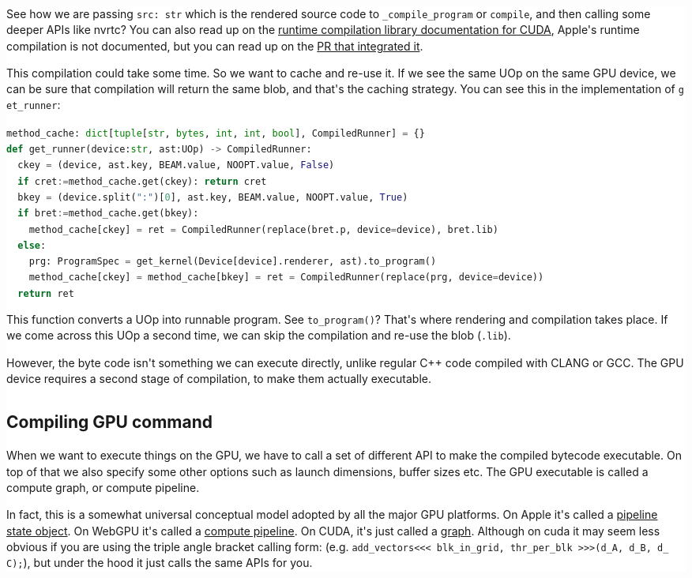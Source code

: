 See how we are passing `src: str` which is the rendered source code to `_compile_program` or `compile`, and then calling some deeper
APIs like nvrtc? You can also read up on the [runtime compilation library documentation for CUDA](https://docs.nvidia.com/cuda/nvrtc/),
Apple's runtime compilation is not documented, but you can read up on the
[PR that integrated it](https://github.com/tinygrad/tinygrad/pull/7920/files).

This compilation could take some time. So we want to cache and re-use it. If we see the same UOp on the same GPU device,
we can be sure that compilation will return the same blob, and that's the caching strategy. You can see this in the
implementation of `get_runner`:

```python
method_cache: dict[tuple[str, bytes, int, int, bool], CompiledRunner] = {}
def get_runner(device:str, ast:UOp) -> CompiledRunner:
  ckey = (device, ast.key, BEAM.value, NOOPT.value, False)
  if cret:=method_cache.get(ckey): return cret
  bkey = (device.split(":")[0], ast.key, BEAM.value, NOOPT.value, True)
  if bret:=method_cache.get(bkey):
    method_cache[ckey] = ret = CompiledRunner(replace(bret.p, device=device), bret.lib)
  else:
    prg: ProgramSpec = get_kernel(Device[device].renderer, ast).to_program()
    method_cache[ckey] = method_cache[bkey] = ret = CompiledRunner(replace(prg, device=device))
  return ret
```

This function converts a UOp into runnable program. See `to_program()`? That's where rendering and compilation
takes place. If we come across this UOp a second time, we can skip the compilation and re-use the blob (`.lib`).

However, the byte code isn't something we can execute directly, unlike regular C++ code compiled with CLANG or GCC.
The GPU device requires a second stage of compilation, to make them actually executable.

## Compiling GPU command

When we want to execute things on the GPU, we have to call a set of different API to make the compiled bytecode executable.
On top of that we also specify some other options such as launch dimensions, buffer sizes etc. The GPU executable is
called a compute graph, or compute pipeline.

In fact, this is a somewhat universal conceptual model adopted by all the major GPU platforms. 
On Apple it's called a
[pipeline state object](https://developer.apple.com/documentation/metal/performing_calculations_on_a_gpu?language=objc#3544868).
On WebGPU it's called a [compute pipeline](https://developer.mozilla.org/en-US/docs/Web/API/WebGPU_API#create_a_compute_pipeline).
On CUDA, it's just called a [graph](https://developer.nvidia.com/blog/cuda-graphs/).
Although on cuda it may seem less obvious if you are using the triple angle bracket calling form:
(e.g. `add_vectors<<< blk_in_grid, thr_per_blk >>>(d_A, d_B, d_C);`), but under the hood it just calls the same APIs for you.
